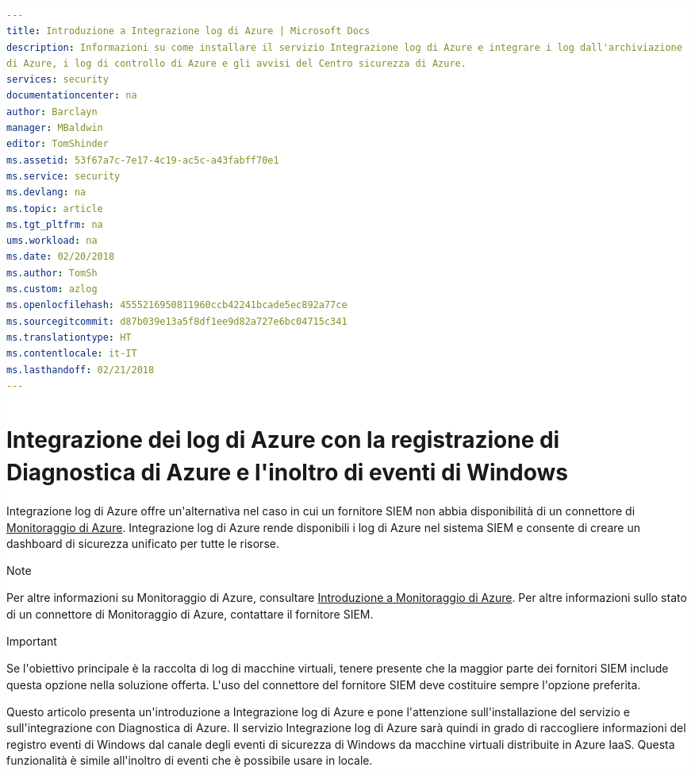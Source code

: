 ```yaml
---
title: Introduzione a Integrazione log di Azure | Microsoft Docs
description: Informazioni su come installare il servizio Integrazione log di Azure e integrare i log dall'archiviazione di Azure, i log di controllo di Azure e gli avvisi del Centro sicurezza di Azure.
services: security
documentationcenter: na
author: Barclayn
manager: MBaldwin
editor: TomShinder
ms.assetid: 53f67a7c-7e17-4c19-ac5c-a43fabff70e1
ms.service: security
ms.devlang: na
ms.topic: article
ms.tgt_pltfrm: na
ums.workload: na
ms.date: 02/20/2018
ms.author: TomSh
ms.custom: azlog
ms.openlocfilehash: 4555216950811960ccb42241bcade5ec892a77ce
ms.sourcegitcommit: d87b039e13a5f8df1ee9d82a727e6bc04715c341
ms.translationtype: HT
ms.contentlocale: it-IT
ms.lasthandoff: 02/21/2018
---
```

# <a name="azure-log-integration-with-azure-diagnostics-logging-and-windows-event-forwarding"></a>Integrazione dei log di Azure con la registrazione di Diagnostica di Azure e l'inoltro di eventi di Windows

Integrazione log di Azure offre un'alternativa nel caso in cui un fornitore SIEM non abbia disponibilità di un connettore di [Monitoraggio di Azure](../monitoring-and-diagnostics/monitoring-get-started.md). Integrazione log di Azure rende disponibili i log di Azure nel sistema SIEM e consente di creare un dashboard di sicurezza unificato per tutte le risorse.

>[!NOTE]
>Per altre informazioni su Monitoraggio di Azure, consultare [Introduzione a Monitoraggio di Azure](../monitoring-and-diagnostics/monitoring-get-started.md). Per altre informazioni sullo stato di un connettore di Monitoraggio di Azure, contattare il fornitore SIEM.

>[!IMPORTANT]
>Se l'obiettivo principale è la raccolta di log di macchine virtuali, tenere presente che la maggior parte dei fornitori SIEM include questa opzione nella soluzione offerta. L'uso del connettore del fornitore SIEM deve costituire sempre l'opzione preferita.

Questo articolo presenta un'introduzione a Integrazione log di Azure e pone l'attenzione sull'installazione del servizio e sull'integrazione con Diagnostica di Azure. Il servizio Integrazione log di Azure sarà quindi in grado di raccogliere informazioni del registro eventi di Windows dal canale degli eventi di sicurezza di Windows da macchine virtuali distribuite in Azure IaaS. Questa funzionalità è simile all'inoltro di eventi che è possibile usare in locale.
